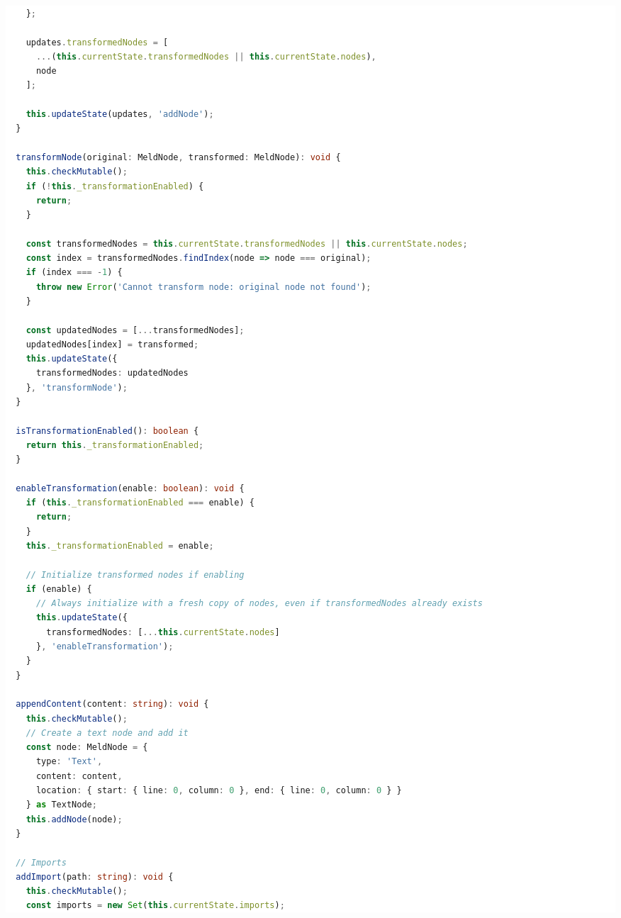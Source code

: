 ```typescript
    };

    updates.transformedNodes = [
      ...(this.currentState.transformedNodes || this.currentState.nodes),
      node
    ];

    this.updateState(updates, 'addNode');
  }

  transformNode(original: MeldNode, transformed: MeldNode): void {
    this.checkMutable();
    if (!this._transformationEnabled) {
      return;
    }

    const transformedNodes = this.currentState.transformedNodes || this.currentState.nodes;
    const index = transformedNodes.findIndex(node => node === original);
    if (index === -1) {
      throw new Error('Cannot transform node: original node not found');
    }

    const updatedNodes = [...transformedNodes];
    updatedNodes[index] = transformed;
    this.updateState({
      transformedNodes: updatedNodes
    }, 'transformNode');
  }

  isTransformationEnabled(): boolean {
    return this._transformationEnabled;
  }

  enableTransformation(enable: boolean): void {
    if (this._transformationEnabled === enable) {
      return;
    }
    this._transformationEnabled = enable;

    // Initialize transformed nodes if enabling
    if (enable) {
      // Always initialize with a fresh copy of nodes, even if transformedNodes already exists
      this.updateState({
        transformedNodes: [...this.currentState.nodes]
      }, 'enableTransformation');
    }
  }

  appendContent(content: string): void {
    this.checkMutable();
    // Create a text node and add it
    const node: MeldNode = {
      type: 'Text',
      content: content,
      location: { start: { line: 0, column: 0 }, end: { line: 0, column: 0 } }
    } as TextNode;
    this.addNode(node);
  }

  // Imports
  addImport(path: string): void {
    this.checkMutable();
    const imports = new Set(this.currentState.imports);
```